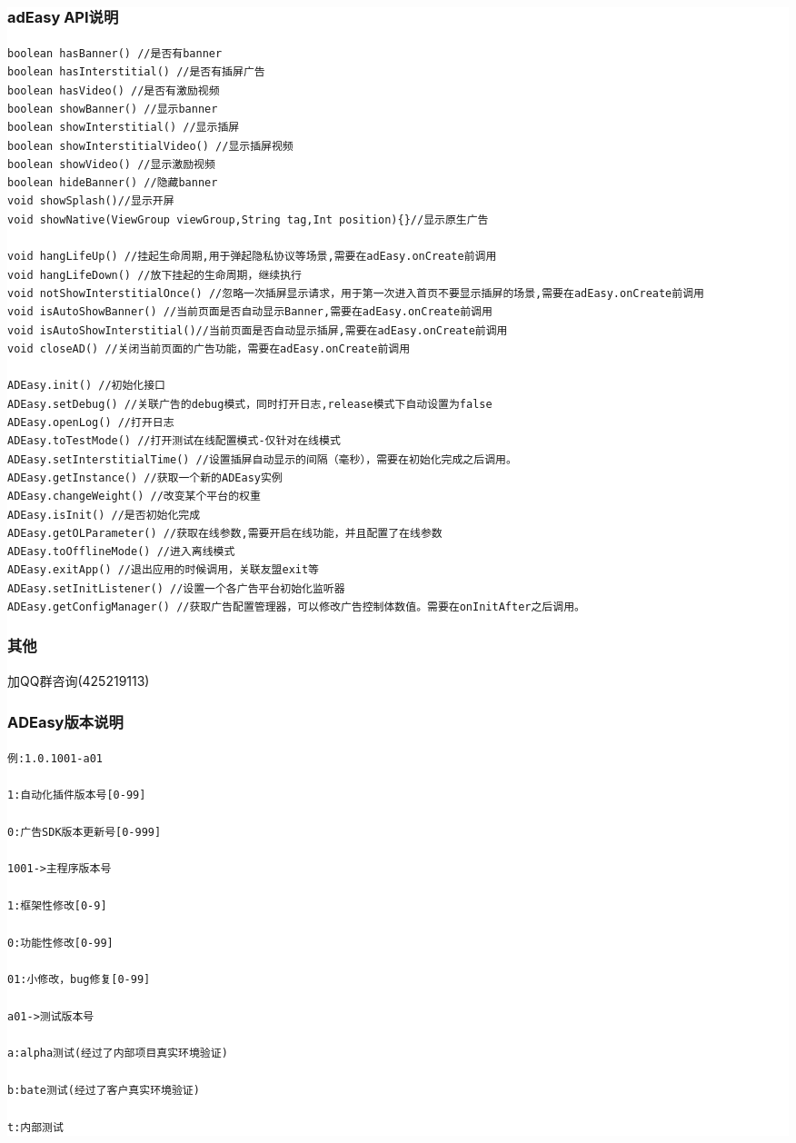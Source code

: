 ### adEasy API说明

```
boolean hasBanner() //是否有banner
boolean hasInterstitial() //是否有插屏广告
boolean hasVideo() //是否有激励视频
boolean showBanner() //显示banner
boolean showInterstitial() //显示插屏
boolean showInterstitialVideo() //显示插屏视频
boolean showVideo() //显示激励视频
boolean hideBanner() //隐藏banner
void showSplash()//显示开屏
void showNative(ViewGroup viewGroup,String tag,Int position){}//显示原生广告

void hangLifeUp() //挂起生命周期,用于弹起隐私协议等场景,需要在adEasy.onCreate前调用
void hangLifeDown() //放下挂起的生命周期，继续执行
void notShowInterstitialOnce() //忽略一次插屏显示请求，用于第一次进入首页不要显示插屏的场景,需要在adEasy.onCreate前调用
void isAutoShowBanner() //当前页面是否自动显示Banner,需要在adEasy.onCreate前调用
void isAutoShowInterstitial()//当前页面是否自动显示插屏,需要在adEasy.onCreate前调用
void closeAD() //关闭当前页面的广告功能，需要在adEasy.onCreate前调用

ADEasy.init() //初始化接口
ADEasy.setDebug() //关联广告的debug模式，同时打开日志,release模式下自动设置为false
ADEasy.openLog() //打开日志
ADEasy.toTestMode() //打开测试在线配置模式-仅针对在线模式
ADEasy.setInterstitialTime() //设置插屏自动显示的间隔（毫秒），需要在初始化完成之后调用。
ADEasy.getInstance() //获取一个新的ADEasy实例
ADEasy.changeWeight() //改变某个平台的权重
ADEasy.isInit() //是否初始化完成
ADEasy.getOLParameter() //获取在线参数,需要开启在线功能，并且配置了在线参数
ADEasy.toOfflineMode() //进入离线模式
ADEasy.exitApp() //退出应用的时候调用，关联友盟exit等
ADEasy.setInitListener() //设置一个各广告平台初始化监听器
ADEasy.getConfigManager() //获取广告配置管理器，可以修改广告控制体数值。需要在onInitAfter之后调用。

```

### 其他

加QQ群咨询(425219113)

### ADEasy版本说明
```
例:1.0.1001-a01

1:自动化插件版本号[0-99]

0:广告SDK版本更新号[0-999]

1001->主程序版本号

1:框架性修改[0-9]

0:功能性修改[0-99]

01:小修改，bug修复[0-99]

a01->测试版本号

a:alpha测试(经过了内部项目真实环境验证)

b:bate测试(经过了客户真实环境验证)

t:内部测试
```